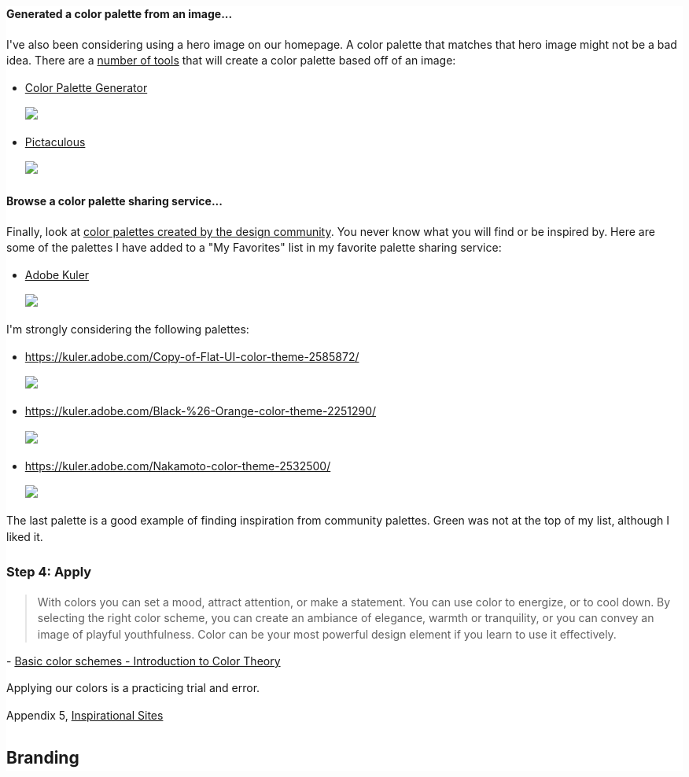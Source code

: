 #### Generated a color palette from an image...

I've also been considering using a hero image on our homepage. A color palette that matches that hero image might not be a bad idea. There are a [number of tools][] that will create a color palette based off of an image:

- [Color Palette Generator][]

  ![][Generator]

- [Pictaculous][]

  ![][Pictaculous Image]

#### Browse a color palette sharing service...

Finally, look at [color palettes created by the design community][Palettes]. You never know what you will find or be inspired by. Here are some of the palettes I have added to a "My Favorites" list in my favorite palette sharing service:

- [Adobe Kuler][Kuler]

  ![][Favorites]

I'm strongly considering the following palettes:

- https://kuler.adobe.com/Copy-of-Flat-UI-color-theme-2585872/

  ![][Palette 1]

- https://kuler.adobe.com/Black-%26-Orange-color-theme-2251290/

  ![][Palette 2]

- https://kuler.adobe.com/Nakamoto-color-theme-2532500/

  ![][Palette 3]

The last palette is a good example of finding inspiration from community palettes. Green was not at the top of my list, although I liked it.

### Step 4: Apply

> With colors you can set a mood, attract attention, or make a statement. You can use color to energize, or to cool down. By selecting the right color scheme, you can create an ambiance of elegance, warmth or tranquility, or you can convey an image of playful youthfulness. Color can be your most powerful design element if you learn to use it effectively.

\- [Basic color schemes - Introduction to Color Theory][Color Theory]

Applying our colors is a practicing trial and error.



Appendix 5, [Inspirational Sites][]


Branding
--------


[Manifesto]:            https://github.com/maxxiimo/the-front-end-manifesto/blob/master/MANIFESTO.md
[Chapter 3]:            https://github.com/maxxiimo/the-front-end-manifesto/blob/master/chp3-foundation-styles.md#foundation-styles
[Chapter 7]:            https://github.com/maxxiimo/the-front-end-manifesto/blob/master/chp7-susy.md#susy
[Chapter 9]:            https://github.com/maxxiimo/the-front-end-manifesto/blob/master/chp9-information-architecting.md#information-architecting
[Chapter 11]:           https://github.com/maxxiimo/the-front-end-manifesto/blob/master/chp11-slicing-and-dicing-mockups.md#slicing-and-dicing-mockups
[Appendix 1]:           https://github.com/maxxiimo/the-front-end-manifesto/blob/master/appendices.md#appendix-1
[Inspirational Sites]:  https://github.com/maxxiimo/the-front-end-manifesto/blob/master/appendices.md#appendix-5
[Appendix 8]:           https://github.com/maxxiimo/the-front-end-manifesto/blob/master/appendices.md#appendix-8
[Appendix 8 Combos]:    https://github.com/maxxiimo/the-front-end-manifesto/blob/master/appendices.md#combinations
[Appendix 9]:           https://github.com/maxxiimo/the-front-end-manifesto/blob/master/appendices.md#appendix-9
[Appendix 10]:          https://github.com/maxxiimo/the-front-end-manifesto/blob/master/appendices.md#appendix-10
[Appendix 11]:          https://github.com/maxxiimo/the-front-end-manifesto/blob/master/appendices.md#appendix-11
[Appendix 12]:          https://github.com/maxxiimo/the-front-end-manifesto/blob/master/appendices.md#appendix-12
[Color Wheels]:         https://github.com/maxxiimo/the-front-end-manifesto/blob/master/appendices.md#color-wheels
[number of tools]:      https://github.com/maxxiimo/the-front-end-manifesto/blob/master/appendices.md#image-based-color-generators
[Palettes]:             https://github.com/maxxiimo/the-front-end-manifesto/blob/master/appendices.md#palettes
[Dao]:                  http://www.alistapart.com/articles/dao
[Story Design]:         http://24ways.org/2011/design-the-invisible/
[typography]:           http://blog.8thlight.com/billy-whited/2011/07/26/what-is-typography.html
[95% typography]:       http://informationarchitects.net/blog/the-web-is-all-about-typography-period/
[_define.sass]:         https://github.com/maxxiimo/base-css/blob/master/app/assets/stylesheets/_define.sass
[Typographic Style]:    http://webtypography.net/
[Perfect Typography]:   http://vimeo.com/17079380
[Brief Primer]:         http://blog.8thlight.com/billy-whited/2011/08/25/a-brief-primer-on-typeface-selection.html
[On Web Typography]:    http://vimeo.com/34178417
[Typekit]:              https://typekit.com/
[articles]:             http://blog.typekit.com/category/font-events/
[I'll]:                 https://github.com/maxxiimo/viewthought/blob/master/app/views/layouts/_head.html.haml
[spare]:                https://github.com/maxxiimo/viewthought/blob/master/app/assets/javascripts/application.js
[you]:                  https://github.com/maxxiimo/viewthought/blob/master/app/assets/javascripts/site.js
[the]:                  https://github.com/maxxiimo/viewthought/blob/master/app/assets/stylesheets/_define.sass
[details]:              https://github.com/maxxiimo/viewthought/blob/master/app/assets/stylesheets/desktop/_typography.sass
[Google Web Fonts]:     http://www.google.com/webfonts#
[Beginners Guide]:      http://designshack.net/articles/css/a-beginners-guide-to-using-google-web-fonts/
[Beginners Guide]:      http://webdesign.tutsplus.com/articles/typography-articles/a-beginners-guide-to-pairing-fonts/
[_head.html.haml]:      https://github.com/maxxiimo/base-haml/blob/master/app/views/layouts/_head.html.haml
[Quatro Sans]:          http://cargocollective.com/pstype/Quatro-Sans
[Rooney Web]:           http://www.janfromm.de/typefaces/rooney/overview/
[CamingoDos Web]:       http://www.janfromm.de/typefaces/camingodos/overview/
[generic font]:         http://www.w3.org/TR/CSS2/fonts.html#generic-font-families
[Font Stack Roundup]:   https://github.com/maxxiimo/the-front-end-manifesto/blob/master/appendices.md#font-stack-roundup
[Complete Guide]:       http://www.apaddedcell.com/web-fonts
[Resets]:        https://github.com/maxxiimo/the-front-end-manifesto/blob/master/chp4-stylesheet-review.md#stylesheet-review#resets
[implementation]:       https://github.com/maxxiimo/base-resets/blob/master/_h5bp_normalize_v102.scss
[Ideal Line Length]:    http://www.maxdesign.com.au/articles/em/
[CSS Font-Size]:        http://kyleschaeffer.com/user-experience/css-font-size-em-vs-px-vs-pt-vs/
[Embracing em's]:       http://filamentgroup.com/lab/how_we_learned_to_leave_body_font_size_alone/
[golden ratio]:         http://en.wikipedia.org/wiki/Golden_ratio
[Modular Scale]:        http://modularscale.com/
[scale]:                http://modularscale.com/scale/?px1=16&px2=30&ra1=1.618&ra2=0
[Sassy Modular Scale]:  https://github.com/Team-Sass/modular-scale
[readability]:          http://blog.8thlight.com/billy-whited/2011/08/23/readability.html
[Count]:                http://www.gbsheli.com/2009/05/count-improved-wc-bookmarklet.html
[Optimal]:              http://baymard.com/blog/line-length-readability
[Better Typography]:    http://www.markboulton.co.uk/journal/five-simple-steps-to-better-typography
[Meaningful Typography]: http://alistapart.com/article/more-meaningful-typography
[somewhere]:            http://www.kaikkonendesign.fi/typography/section/11
[DIY Icon Fonts]:       http://www.webdesignerdepot.com/2012/01/how-to-make-your-own-icon-webfont/
[Icon Font HTML]:       http://css-tricks.com/html-for-icon-font-usage/
[Icomoon]:              http://icomoon.io
[Love]:                 http://weloveiconfonts.com/
[Big List]:             http://css-tricks.com/flat-icons-icon-fonts/
[Pipeline]:             http://myrailslearnings.wordpress.com/2012/05/01/getting-font-face-to-work-with-the-asset-pipeline/
[Icon Font Support]:    http://blog.kaelig.fr/post/33373448491/testing-font-face-support-on-mobile-and-tablet
[9 Things]:             http://24ways.org/2011/nine-things-ive-learned/
[Color Fundamentals]:   http://tympanus.net/codrops/2012/09/17/build-a-color-scheme-the-fundamentals/
[Color Theory]:         http://www.tigercolor.com/color-lab/color-theory/color-theory-intro.htm
[Color Matters]:        http://colormatters.com/color-and-design/basic-color-theory
[The Meanings of Colors]: http://colormatters.com/color-symbolism/the-meanings-of-colors
[Adjectives]:           https://github.com/maxxiimo/the-front-end-manifesto/blob/master/chp10-visual-design-for-the-nondesigner.md#visual-design-for-the-nondesigner#step-1-define-adjectives
[Color in Motion]:      http://www.mariaclaudiacortes.com/colors/Colors.html
[0to255]:               http://0to255.com/
[Web Safe]:             http://websafecolors.info/
[Analogous]:            http://www.tigercolor.com/color-lab/color-theory/color-theory-intro.htm#analogous
[Complementary]:        http://www.tigercolor.com/color-lab/color-theory/color-theory-intro.htm#complementary
[Triadic]:              http://www.tigercolor.com/color-lab/color-theory/color-theory-intro.htm#triadic
[Split-Complementary]:  http://www.tigercolor.com/color-lab/color-theory/color-theory-intro.htm#split-complementary
[Rectangle (Tetradic)]: http://www.tigercolor.com/color-lab/color-theory/color-theory-intro.htm#rectangle
[Square]:               http://www.tigercolor.com/color-lab/color-theory/color-theory-intro.htm#square
[Adobe Kuler]:          https://kuler.adobe.com/#
[Color Calculator]:     http://www.sessions.edu/color-calculator
[Color Wizard]:         http://www.colorsontheweb.com/colorwizard.asp
[Palette Creator]:      http://slayeroffice.com/tools/color_palette/
[Color Palette Generator]: http://jrm.cc/color-palette-generator/
[Pictaculous]:          http://pictaculous.com/
[Kuler]:                https://kuler.adobe.com/explore/
[Premium Pixels]:       http://www.premiumpixels.com/
[Fonts]:                http://www.chrismaxwell.com/manifesto/chp-10/fonts.gif
[Final Three]:          http://www.chrismaxwell.com/manifesto/chp-10/final-three.gif
[Icon Fonts 1]:         http://www.chrismaxwell.com/manifesto/chp-10/icon-font-nav.gif
[Icon Fonts 2]:        http://www.chrismaxwell.com/manifesto/chp-10/icon-font-social.gif
[Multidevice]:          http://www.chrismaxwell.com/manifesto/chp-10/multidevice.png
[Color Wheel]:          http://www.chrismaxwell.com/manifesto/chp-10/pocket-color-wheel.jpg
[Orange]:               http://www.chrismaxwell.com/manifesto/chp-10/orange.gif
[Blue]:                 http://www.chrismaxwell.com/manifesto/chp-10/blue.gif
[Kuler]:                http://www.chrismaxwell.com/manifesto/chp-10/kuler.gif
[Wizard]:               http://www.chrismaxwell.com/manifesto/chp-10/color-wizard.gif
[Shades]:               http://www.chrismaxwell.com/manifesto/chp-10/shades.gif
[Generator]:            http://www.chrismaxwell.com/manifesto/chp-10/generator.gif
[Pictaculous Image]:    http://www.chrismaxwell.com/manifesto/chp-10/pictaculous.gif
[Favorites]:            http://www.chrismaxwell.com/manifesto/chp-10/palettes.gif
[Palette 1]:            http://www.chrismaxwell.com/manifesto/chp-10/palette-1.gif
[Palette 2]:            http://www.chrismaxwell.com/manifesto/chp-10/palette-2.gif
[Palette 3]:            http://www.chrismaxwell.com/manifesto/chp-10/palette-3.gif
